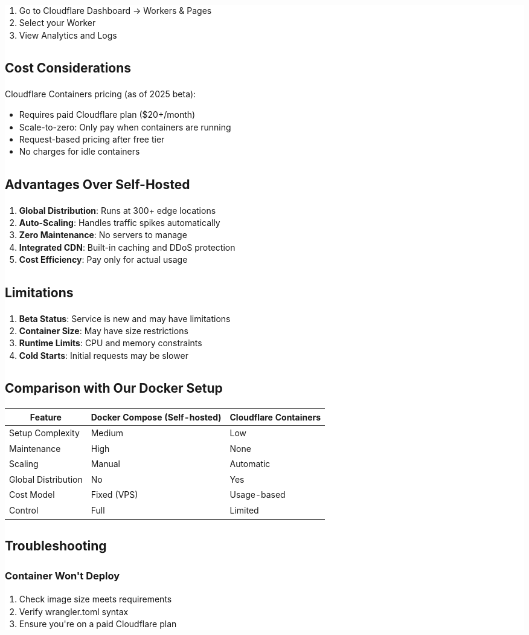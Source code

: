 1. Go to Cloudflare Dashboard → Workers & Pages
2. Select your Worker
3. View Analytics and Logs

## Cost Considerations

Cloudflare Containers pricing (as of 2025 beta):

- Requires paid Cloudflare plan ($20+/month)
- Scale-to-zero: Only pay when containers are running
- Request-based pricing after free tier
- No charges for idle containers

## Advantages Over Self-Hosted

1. **Global Distribution**: Runs at 300+ edge locations
2. **Auto-Scaling**: Handles traffic spikes automatically
3. **Zero Maintenance**: No servers to manage
4. **Integrated CDN**: Built-in caching and DDoS protection
5. **Cost Efficiency**: Pay only for actual usage

## Limitations

1. **Beta Status**: Service is new and may have limitations
2. **Container Size**: May have size restrictions
3. **Runtime Limits**: CPU and memory constraints
4. **Cold Starts**: Initial requests may be slower

## Comparison with Our Docker Setup

| Feature             | Docker Compose (Self-hosted) | Cloudflare Containers |
| ------------------- | ---------------------------- | --------------------- |
| Setup Complexity    | Medium                       | Low                   |
| Maintenance         | High                         | None                  |
| Scaling             | Manual                       | Automatic             |
| Global Distribution | No                           | Yes                   |
| Cost Model          | Fixed (VPS)                  | Usage-based           |
| Control             | Full                         | Limited               |

## Troubleshooting

### Container Won't Deploy

1. Check image size meets requirements
2. Verify wrangler.toml syntax
3. Ensure you're on a paid Cloudflare plan
